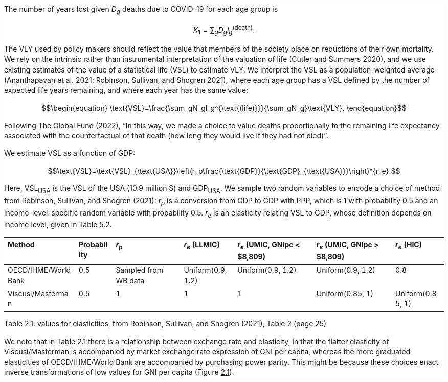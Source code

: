 The number of years lost given $D_g$ deaths due to COVID-19 for each age
group is

``` math
K_1=\sum_gD_gl_g^{\text{(death)}}.
```

The VLY used by policy makers should reflect the value that members of
the society place on reductions of their own mortality. We rely on the
intrinsic rather than instrumental interpretation of the valuation of
life (Cutler and Summers 2020), and we use existing estimates of the
value of a statistical life (VSL) to estimate VLY. We interpret the VSL
as a population-weighted average (Ananthapavan et al. 2021; Robinson,
Sullivan, and Shogren 2021), where each age group has a VSL defined by
the number of expected life years remaining, and where each year has the
same value:

$$\begin{equation}
\text{VSL}=\frac{\sum_gN_gl_g^{\text{(life)}}}{\sum_gN_g}\text{VLY}.
\end{equation}$$

Following The Global Fund (2022), “In this way, we made a choice to
value deaths proportionally to the remaining life expectancy associated
with the counterfactual of that death (how long they would live if they
had not died)”.

We estimate VSL as a function of GDP:

``` math
\text{VSL}=\text{VSL}_{\text{USA}}\left(r_p\frac{\text{GDP}}{\text{GDP}_{\text{USA}}}\right)^{r_e}.
```

Here, $`\text{VSL}_{\text{USA}}`$ is the VSL of the USA (10.9 million
\$) and $`\text{GDP}_{\text{USA}}`$. We sample two random variables to
encode a choice of method from Robinson, Sullivan, and Shogren (2021):
$r_p$ is a conversion from GDP to GDP with PPP, which is 1 with
probability 0.5 and an income-level–specific random variable with
probability 0.5. $r_e$ is an elasticity relating VSL to GDP, whose
definition depends on income level, given in Table
<a href="#tab:ruleselimination">5.2</a>.

| Method               | Probability | $r_p$                | $r_e$ (LLMIC)     | $r_e$ (UMIC, GNIpc \< \$8,809) | $r_e$ (UMIC, GNIpc \> \$8,809) | $r_e$ (HIC)      |
|:---------------------|:------------|:---------------------|:------------------|:-------------------------------|:-------------------------------|:-----------------|
| OECD/IHME/World Bank | 0.5         | Sampled from WB data | Uniform(0.9, 1.2) | Uniform(0.9, 1.2)              | Uniform(0.9, 1.2)              | 0.8              |
| Viscusi/Masterman    | 0.5         | 1                    | 1                 | 1                              | Uniform(0.85, 1)               | Uniform(0.85, 1) |

<span id="tab:vslrules"></span>Table 2.1: values for elasticities, from
Robinson, Sullivan, and Shogren (2021), Table 2 (page 25)

We note that in Table <a href="#tab:vslrules">2.1</a> there is a
relationship between exchange rate and elasticity, in that the flatter
elasticity of Viscusi/Masterman is accompanied by market exchange rate
expression of GNI per capita, whereas the more graduated elasticities of
OECD/IHME/World Bank are accompanied by purchasing power parity. This
might be because these choices enact inverse transformations of low
values for GNI per capita (Figure <a href="#fig:pppelasticity">2.1</a>).
